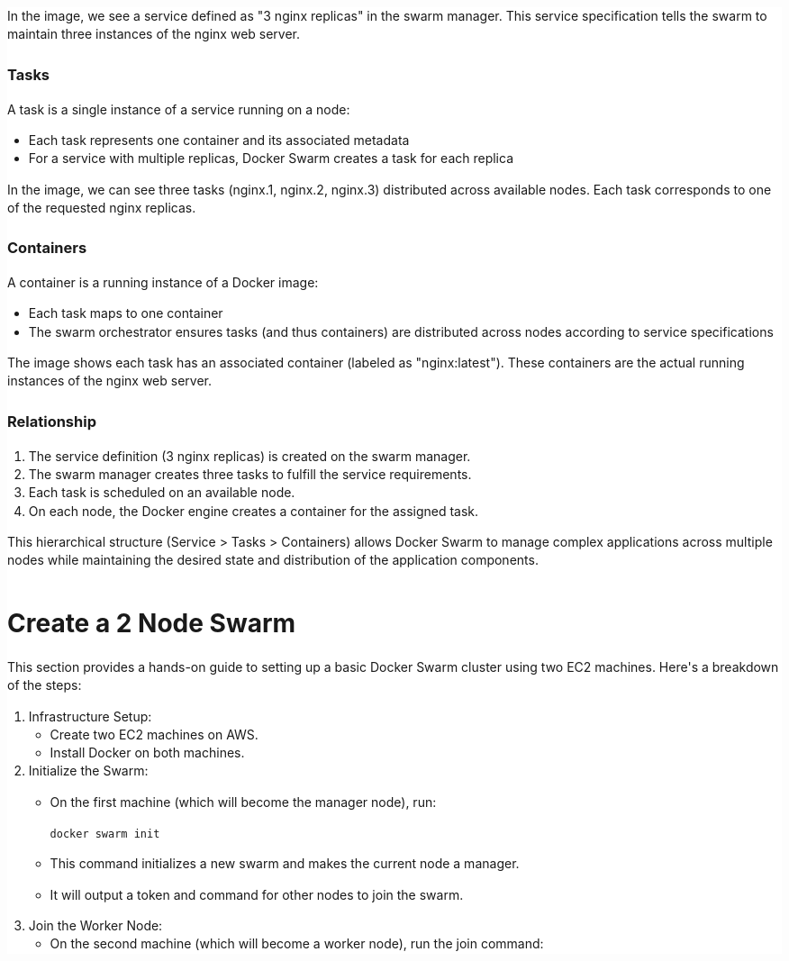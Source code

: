 In the image, we see a service defined as "3 nginx replicas" in the swarm manager. This service specification tells the swarm to maintain three instances of the nginx web server.

### **Tasks**

A task is a single instance of a service running on a node:

- Each task represents one container and its associated metadata
- For a service with multiple replicas, Docker Swarm creates a task for each replica

In the image, we can see three tasks (nginx.1, nginx.2, nginx.3) distributed across available nodes. Each task corresponds to one of the requested nginx replicas.

### **Containers**

A container is a running instance of a Docker image:

- Each task maps to one container
- The swarm orchestrator ensures tasks (and thus containers) are distributed across nodes according to service specifications

The image shows each task has an associated container (labeled as "nginx:latest"). These containers are the actual running instances of the nginx web server.

### **Relationship**

1. The service definition (3 nginx replicas) is created on the swarm manager.
2. The swarm manager creates three tasks to fulfill the service requirements.
3. Each task is scheduled on an available node.
4. On each node, the Docker engine creates a container for the assigned task.

This hierarchical structure (Service > Tasks > Containers) allows Docker Swarm to manage complex applications across multiple nodes while maintaining the desired state and distribution of the application components.

  

  

# Create a 2 Node Swarm

This section provides a hands-on guide to setting up a basic Docker Swarm cluster using two EC2 machines. Here's a breakdown of the steps:

1. Infrastructure Setup:
    - Create two EC2 machines on AWS.
    - Install Docker on both machines.
2. Initialize the Swarm:
    - On the first machine (which will become the manager node), run:
        
        ```Shell
        docker swarm init
        ```
        
    - This command initializes a new swarm and makes the current node a manager.
    - It will output a token and command for other nodes to join the swarm.
3. Join the Worker Node:
    - On the second machine (which will become a worker node), run the join command:
        